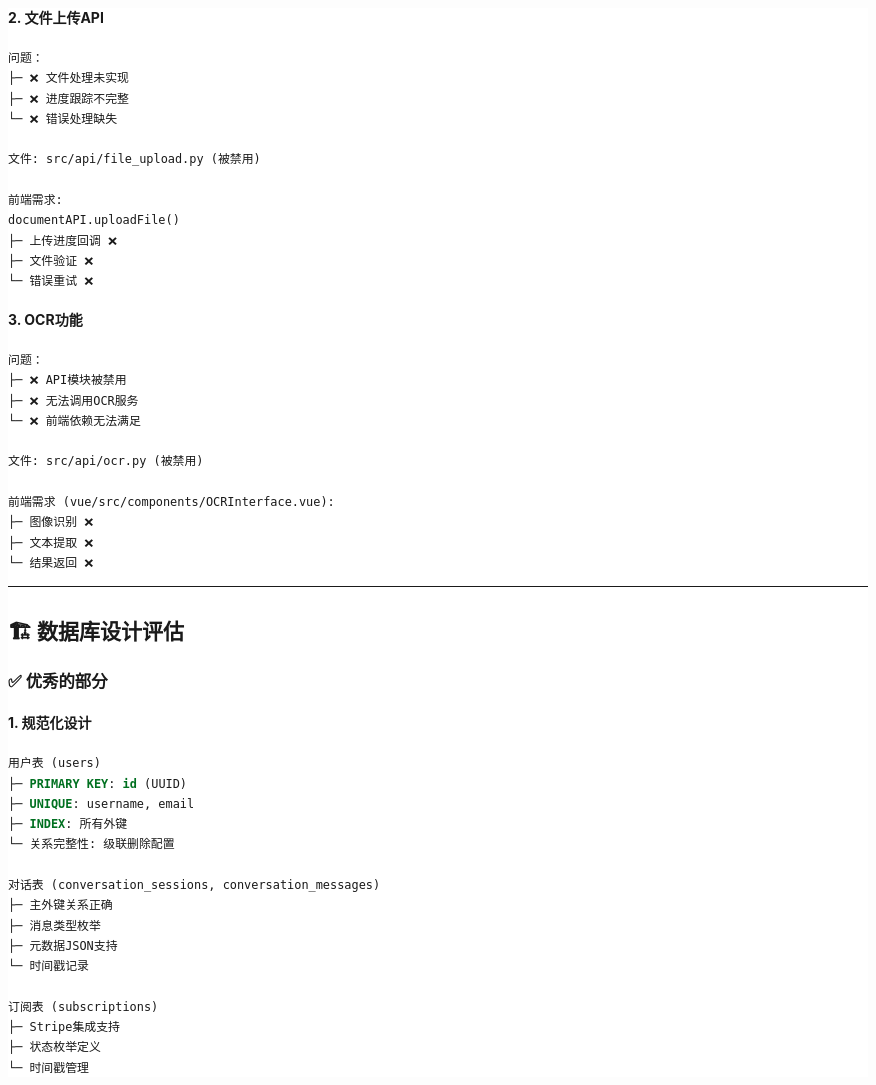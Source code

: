 #### 2. 文件上传API
```
问题：
├─ ❌ 文件处理未实现
├─ ❌ 进度跟踪不完整
└─ ❌ 错误处理缺失

文件: src/api/file_upload.py (被禁用)

前端需求:
documentAPI.uploadFile()
├─ 上传进度回调 ❌
├─ 文件验证 ❌
└─ 错误重试 ❌
```

#### 3. OCR功能
```
问题：
├─ ❌ API模块被禁用
├─ ❌ 无法调用OCR服务
└─ ❌ 前端依赖无法满足

文件: src/api/ocr.py (被禁用)

前端需求 (vue/src/components/OCRInterface.vue):
├─ 图像识别 ❌
├─ 文本提取 ❌
└─ 结果返回 ❌
```

---

## 🏗️ 数据库设计评估

### ✅ 优秀的部分

#### 1. 规范化设计
```sql
用户表 (users)
├─ PRIMARY KEY: id (UUID)
├─ UNIQUE: username, email
├─ INDEX: 所有外键
└─ 关系完整性: 级联删除配置

对话表 (conversation_sessions, conversation_messages)
├─ 主外键关系正确
├─ 消息类型枚举
├─ 元数据JSON支持
└─ 时间戳记录

订阅表 (subscriptions)
├─ Stripe集成支持
├─ 状态枚举定义
└─ 时间戳管理
```
